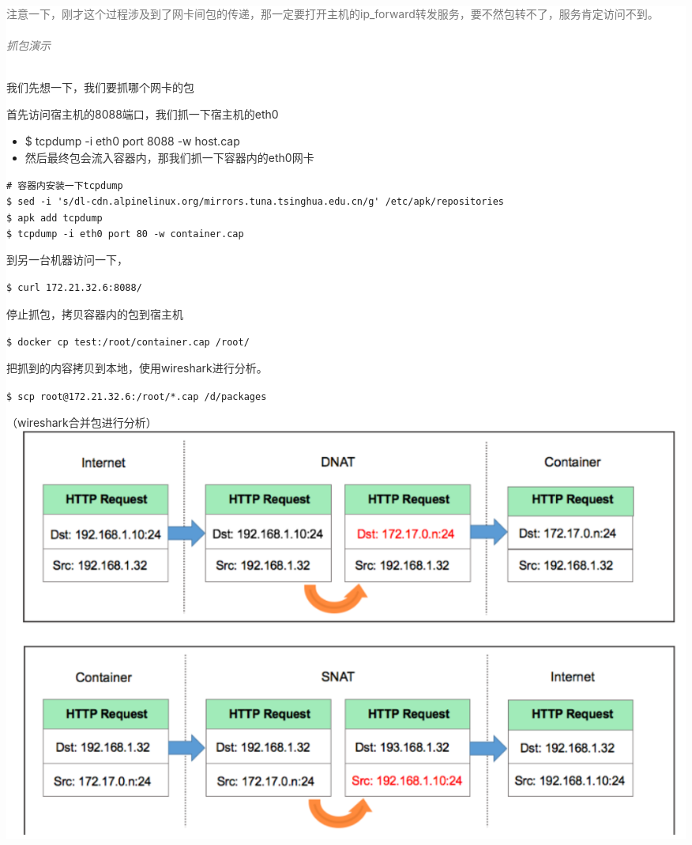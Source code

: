 <font style="color:rgb(119, 119, 119);">注意一下，刚才这个过程涉及到了网卡间包的传递，那一定要打开主机的ip_forward转发服务，要不然包转不了，服务肯定访问不到。</font>

###### <font style="color:rgb(119, 119, 119);">抓包演示</font>
<font style="color:rgb(51, 51, 51);">我们先想一下，我们要抓哪个网卡的包</font>

<font style="color:rgb(51, 51, 51);">首先访问宿主机的8088端口，我们抓一下宿主机的eth0</font>

+ <font style="color:rgb(51, 51, 51);">$ tcpdump -i eth0 port 8088 -w host.cap</font>
+ <font style="color:rgb(51, 51, 51);">然后最终包会流入容器内，那我们抓一下容器内的eth0网卡</font>

```shell
# 容器内安装一下tcpdump
$ sed -i 's/dl-cdn.alpinelinux.org/mirrors.tuna.tsinghua.edu.cn/g' /etc/apk/repositories
$ apk add tcpdump
$ tcpdump -i eth0 port 80 -w container.cap
```

<font style="color:rgb(51, 51, 51);">到另一台机器访问一下，</font>

```shell
$ curl 172.21.32.6:8088/
```

<font style="color:rgb(51, 51, 51);">停止抓包，拷贝容器内的包到宿主机</font>

```shell
$ docker cp test:/root/container.cap /root/
```

<font style="color:rgb(51, 51, 51);">把抓到的内容拷贝到本地，使用wireshark进行分析。</font>

```shell
$ scp root@172.21.32.6:/root/*.cap /d/packages
```

<font style="color:rgb(51, 51, 51);">（wireshark合并包进行分析）</font>![](../../images/1733055433684-dad89da8-31b3-4e5e-9181-fc0911185eb7.png)
